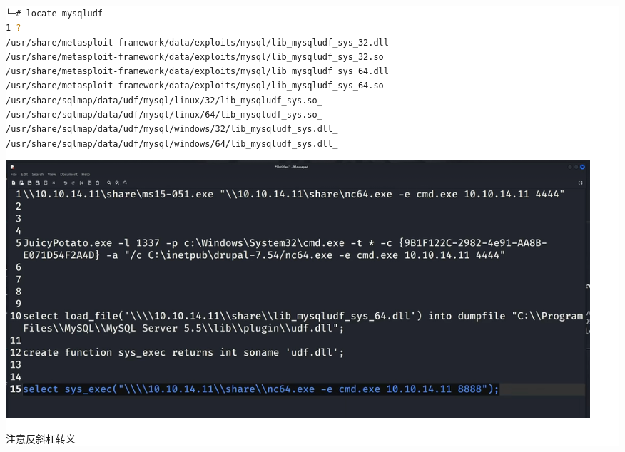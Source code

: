 ```bash
└─# locate mysqludf                                                                                                                                           1 ?
/usr/share/metasploit-framework/data/exploits/mysql/lib_mysqludf_sys_32.dll
/usr/share/metasploit-framework/data/exploits/mysql/lib_mysqludf_sys_32.so
/usr/share/metasploit-framework/data/exploits/mysql/lib_mysqludf_sys_64.dll
/usr/share/metasploit-framework/data/exploits/mysql/lib_mysqludf_sys_64.so
/usr/share/sqlmap/data/udf/mysql/linux/32/lib_mysqludf_sys.so_
/usr/share/sqlmap/data/udf/mysql/linux/64/lib_mysqludf_sys.so_
/usr/share/sqlmap/data/udf/mysql/windows/32/lib_mysqludf_sys.dll_
/usr/share/sqlmap/data/udf/mysql/windows/64/lib_mysqludf_sys.dll_
```

<img src=".\图片\Snipaste_2023-08-31_17-37-58.png" alt="Snipaste_2023-08-31_17-37-58" style="zoom:80%;" />

注意反斜杠转义
